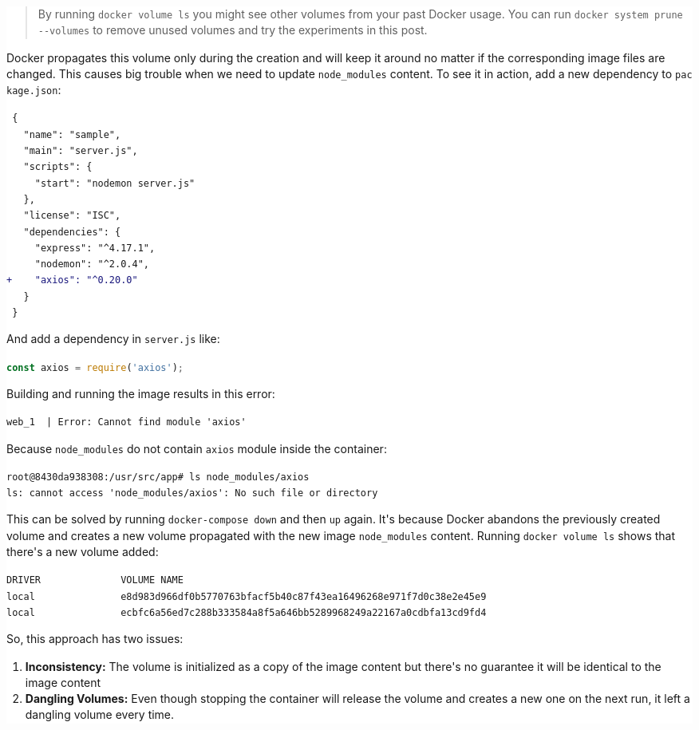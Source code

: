 > By running `docker volume ls` you might see other volumes from your past Docker usage. You can run `docker system prune --volumes` to remove unused volumes and try the experiments in this post.

Docker propagates this volume only during the creation and will keep it around no matter if the corresponding image files are changed. This causes big trouble when we need to update `node_modules` content. To see it in action, add a new dependency to `package.json`:

```diff
 {
   "name": "sample",
   "main": "server.js",
   "scripts": {
     "start": "nodemon server.js"
   },
   "license": "ISC",
   "dependencies": {
     "express": "^4.17.1",
     "nodemon": "^2.0.4",
+    "axios": "^0.20.0"
   }
 }
```

And add a dependency in `server.js` like:

```js
const axios = require('axios');
```

Building and running the image results in this error:

```
web_1  | Error: Cannot find module 'axios'
```

Because `node_modules` do not contain `axios` module inside the container:

```
root@8430da938308:/usr/src/app# ls node_modules/axios
ls: cannot access 'node_modules/axios': No such file or directory
```

This can be solved by running `docker-compose down` and then `up` again. It's because Docker abandons the previously created volume and creates a new volume propagated with the new image `node_modules` content. Running `docker volume ls` shows that there's a new volume added:

```
DRIVER              VOLUME NAME
local               e8d983d966df0b5770763bfacf5b40c87f43ea16496268e971f7d0c38e2e45e9
local               ecbfc6a56ed7c288b333584a8f5a646bb5289968249a22167a0cdbfa13cd9fd4
```

So, this approach has two issues:

1. **Inconsistency:** The volume is initialized as a copy of the image content but there's no guarantee it will be identical to the image content
2. **Dangling Volumes:** Even though stopping the container will release the volume and creates a new one on the next run, it left a dangling volume every time.

